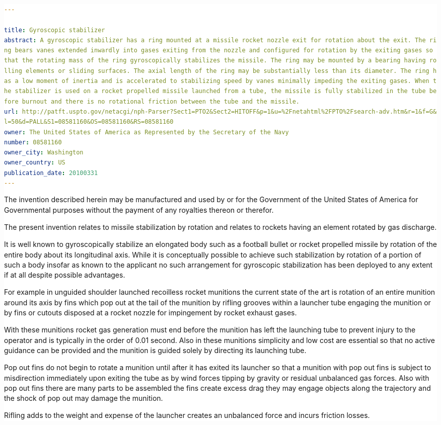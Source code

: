 ```yaml
---

title: Gyroscopic stabilizer
abstract: A gyroscopic stabilizer has a ring mounted at a missile rocket nozzle exit for rotation about the exit. The ring bears vanes extended inwardly into gases exiting from the nozzle and configured for rotation by the exiting gases so that the rotating mass of the ring gyroscopically stabilizes the missile. The ring may be mounted by a bearing having rolling elements or sliding surfaces. The axial length of the ring may be substantially less than its diameter. The ring has a low moment of inertia and is accelerated to stabilizing speed by vanes minimally impeding the exiting gases. When the stabilizer is used on a rocket propelled missile launched from a tube, the missile is fully stabilized in the tube before burnout and there is no rotational friction between the tube and the missile.
url: http://patft.uspto.gov/netacgi/nph-Parser?Sect1=PTO2&Sect2=HITOFF&p=1&u=%2Fnetahtml%2FPTO%2Fsearch-adv.htm&r=1&f=G&l=50&d=PALL&S1=08581160&OS=08581160&RS=08581160
owner: The United States of America as Represented by the Secretary of the Navy
number: 08581160
owner_city: Washington
owner_country: US
publication_date: 20100331
---
```

The invention described herein may be manufactured and used by or for the Government of the United States of America for Governmental purposes without the payment of any royalties thereon or therefor.

The present invention relates to missile stabilization by rotation and relates to rockets having an element rotated by gas discharge.

It is well known to gyroscopically stabilize an elongated body such as a football bullet or rocket propelled missile by rotation of the entire body about its longitudinal axis. While it is conceptually possible to achieve such stabilization by rotation of a portion of such a body insofar as known to the applicant no such arrangement for gyroscopic stabilization has been deployed to any extent if at all despite possible advantages.

For example in unguided shoulder launched recoilless rocket munitions the current state of the art is rotation of an entire munition around its axis by fins which pop out at the tail of the munition by rifling grooves within a launcher tube engaging the munition or by fins or cutouts disposed at a rocket nozzle for impingement by rocket exhaust gases.

With these munitions rocket gas generation must end before the munition has left the launching tube to prevent injury to the operator and is typically in the order of 0.01 second. Also in these munitions simplicity and low cost are essential so that no active guidance can be provided and the munition is guided solely by directing its launching tube.

Pop out fins do not begin to rotate a munition until after it has exited its launcher so that a munition with pop out fins is subject to misdirection immediately upon exiting the tube as by wind forces tipping by gravity or residual unbalanced gas forces. Also with pop out fins there are many parts to be assembled the fins create excess drag they may engage objects along the trajectory and the shock of pop out may damage the munition.

Rifling adds to the weight and expense of the launcher creates an unbalanced force and incurs friction losses.
